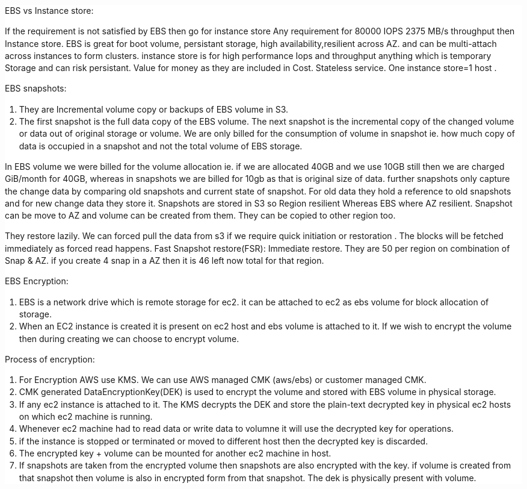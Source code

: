 EBS vs Instance store:

If the requirement is not satisfied by EBS then go for instance store
Any requirement for 80000 IOPS 2375 MB/s throughput then Instance store.
EBS is great for boot volume, persistant storage, high availability,resilient across AZ.
and can be multi-attach across instances to form clusters.
instance store is for high performance Iops and throughput anything which is temporary Storage and can risk persistant.
Value for money as they are included in Cost. Stateless service. 
One instance store=1 host .

EBS snapshots:
1. They are Incremental volume copy or backups of EBS volume in S3.
2. The first snapshot is the full data copy of the EBS volume. The next snapshot is the incremental copy of the
changed volume or data out of original storage or volume. We are only billed for the consumption of volume in snapshot
ie. how much copy of data is occupied in a snapshot and not the total volume of EBS storage.

In EBS volume we were billed for the volume allocation ie. if we are allocated 40GB and we use 10GB still then we are charged
GiB/month for 40GB, whereas in snapshots we are billed for 10gb as that is original size of data.
further snapshots only capture the change data by comparing old snapshots and current state of snapshot. For old data
they hold a reference to old snapshots and for new change data they store it.
Snapshots are stored in S3 so Region resilient Whereas EBS where AZ resilient. Snapshot can be move to AZ and volume
can be created from them. They can be copied to other region too.

They restore lazily. We can forced pull the data from s3 if we require quick initiation or restoration .
The blocks will be fetched immediately as forced read happens.
Fast Snapshot restore(FSR): Immediate restore. They are 50 per region on combination of Snap & AZ.
if you create 4 snap in a AZ then it is 46 left now total for that region.

EBS Encryption:

1. EBS is a network drive which is remote storage for ec2. it can be attached
to ec2 as ebs volume for block allocation of storage.
2. When an EC2 instance is created it is present on ec2 host and ebs volume is attached to it.
If we wish to encrypt the volume then during creating we can choose to encrypt volume.

Process of encryption:
1. For Encryption AWS use KMS. We can use AWS managed CMK (aws/ebs) or customer managed CMK.
2. CMK generated DataEncryptionKey(DEK) is used to encrypt the volume and stored with EBS volume
in physical storage. 
3. If any ec2 instance is attached to it. The KMS decrypts the DEK and store the plain-text decrypted key
in physical ec2 hosts on which ec2 machine is running.
4. Whenever ec2 machine had to read data or write data to volumne it will use the decrypted key for
operations.
5. if the instance is stopped or terminated or moved to different host then the decrypted key is discarded.
6. The encrypted key + volume can be mounted for another ec2 machine in host.
7. If snapshots are taken from the encrypted volume then snapshots are also encrypted with the key.
if volume is created from that snapshot then volume is also in encrypted form from that snapshot.
The dek is physically present with volume.

